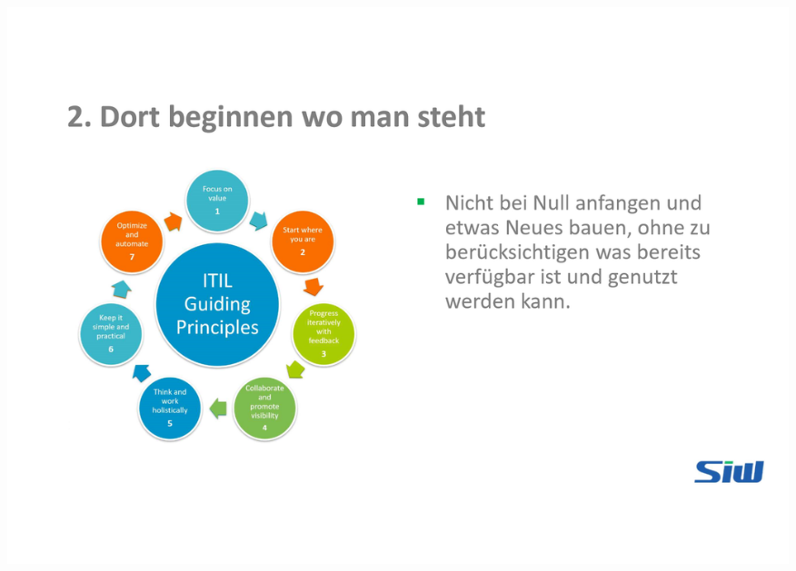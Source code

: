 ![2. Dort beginnen wo man steht Focus on Start where Optimize Keep it Simple and practical ITIL Guiding Principles Vou are Progress iteratively With Think and hol i Collaborate promote visibility Nicht bei Null anfangen und etwas Neues bauen, ohne zu berücksichtigen was bereits verfügbar ist und genutzt werden kann. SiUJ ](../media/S1_03_ITIL_Service-Management-und-Case-Study-ITIL--Block-1-und-2-image29.png)



